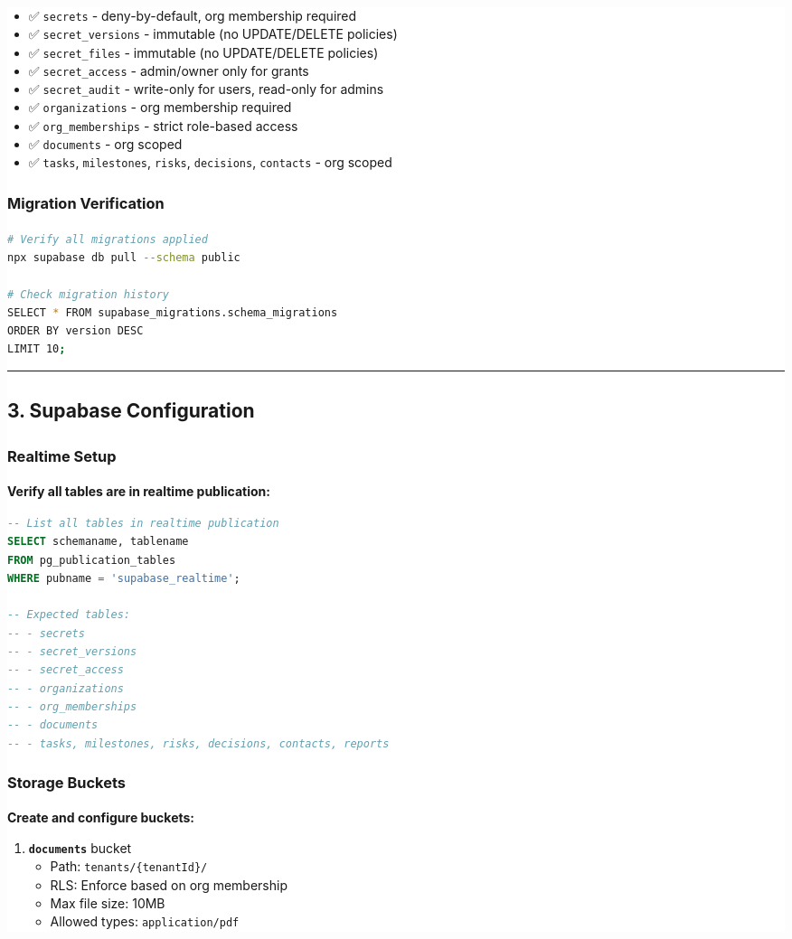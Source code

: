 - ✅ `secrets` - deny-by-default, org membership required
- ✅ `secret_versions` - immutable (no UPDATE/DELETE policies)
- ✅ `secret_files` - immutable (no UPDATE/DELETE policies)
- ✅ `secret_access` - admin/owner only for grants
- ✅ `secret_audit` - write-only for users, read-only for admins
- ✅ `organizations` - org membership required
- ✅ `org_memberships` - strict role-based access
- ✅ `documents` - org scoped
- ✅ `tasks`, `milestones`, `risks`, `decisions`, `contacts` - org scoped

### Migration Verification

```bash
# Verify all migrations applied
npx supabase db pull --schema public

# Check migration history
SELECT * FROM supabase_migrations.schema_migrations
ORDER BY version DESC
LIMIT 10;
```

---

## 3. Supabase Configuration

### Realtime Setup

**Verify all tables are in realtime publication:**

```sql
-- List all tables in realtime publication
SELECT schemaname, tablename
FROM pg_publication_tables
WHERE pubname = 'supabase_realtime';

-- Expected tables:
-- - secrets
-- - secret_versions
-- - secret_access
-- - organizations
-- - org_memberships
-- - documents
-- - tasks, milestones, risks, decisions, contacts, reports
```

### Storage Buckets

**Create and configure buckets:**

1. **`documents`** bucket
   - Path: `tenants/{tenantId}/`
   - RLS: Enforce based on org membership
   - Max file size: 10MB
   - Allowed types: `application/pdf`
